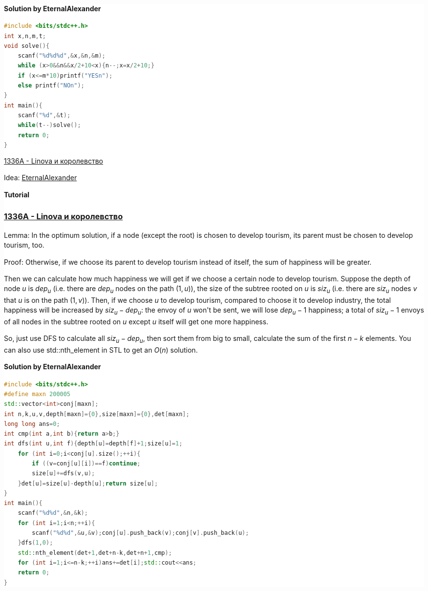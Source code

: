  **Solution by EternalAlexander**
```cpp
#include <bits/stdc++.h>
int x,n,m,t;
void solve(){
	scanf("%d%d%d",&x,&n,&m);
	while (x>0&&n&&x/2+10<x){n--;x=x/2+10;}
	if (x<=m*10)printf("YESn");
	else printf("NOn"); 
}
int main(){
	scanf("%d",&t);
	while(t--)solve();
	return 0;
}
```
[1336A - Linova и королевство](https://codeforces.com/contest/1336/problem/A "Codeforces Round 635 (Div. 1)")

Idea: [EternalAlexander](https://codeforces.com/profile/EternalAlexander "Мастер EternalAlexander")

 **Tutorial**
### [1336A - Linova и королевство](https://codeforces.com/contest/1336/problem/A "Codeforces Round 635 (Div. 1)")

Lemma: In the optimum solution, if a node (except the root) is chosen to develop tourism, its parent must be chosen to develop tourism, too.

Proof: Otherwise, if we choose its parent to develop tourism instead of itself, the sum of happiness will be greater.

Then we can calculate how much happiness we will get if we choose a certain node to develop tourism. Suppose the depth of node $u$ is $dep_u$ (i.e. there are $dep_u$ nodes on the path $(1,u)$), the size of the subtree rooted on $u$ is $siz_u$ (i.e. there are $siz_u$ nodes $v$ that $u$ is on the path $(1,v)$). Then, if we choose $u$ to develop tourism, compared to choose it to develop industry, the total happiness will be increased by $siz_u-dep_u$: the envoy of $u$ won't be sent, we will lose $dep_u-1$ happiness; a total of $siz_u-1$ envoys of all nodes in the subtree rooted on $u$ except $u$ itself will get one more happiness.

So, just use DFS to calculate all $siz_u-dep_u$, then sort them from big to small, calculate the sum of the first $n-k$ elements. You can also use std::nth_element in STL to get an $O(n)$ solution.

 **Solution by EternalAlexander**
```cpp
#include <bits/stdc++.h>
#define maxn 200005
std::vector<int>conj[maxn];
int n,k,u,v,depth[maxn]={0},size[maxn]={0},det[maxn];
long long ans=0;
int cmp(int a,int b){return a>b;}
int dfs(int u,int f){depth[u]=depth[f]+1;size[u]=1;
	for (int i=0;i<conj[u].size();++i){
		if ((v=conj[u][i])==f)continue;
		size[u]+=dfs(v,u);
	}det[u]=size[u]-depth[u];return size[u];
}
int main(){
	scanf("%d%d",&n,&k);
	for (int i=1;i<n;++i){
		scanf("%d%d",&u,&v);conj[u].push_back(v);conj[v].push_back(u);
	}dfs(1,0);
	std::nth_element(det+1,det+n-k,det+n+1,cmp);
	for (int i=1;i<=n-k;++i)ans+=det[i];std::cout<<ans;
	return 0;
}
```